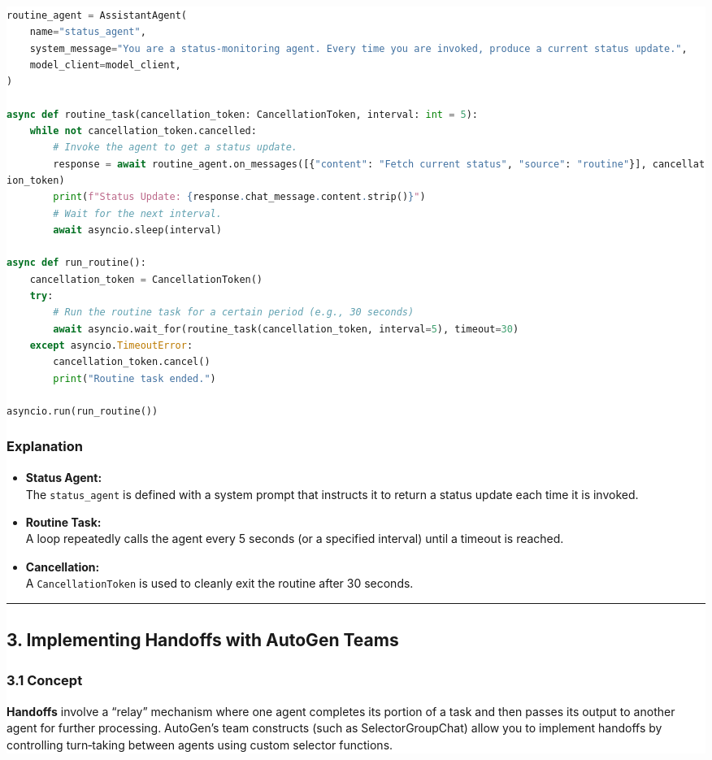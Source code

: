 ```python
routine_agent = AssistantAgent(
    name="status_agent",
    system_message="You are a status-monitoring agent. Every time you are invoked, produce a current status update.",
    model_client=model_client,
)

async def routine_task(cancellation_token: CancellationToken, interval: int = 5):
    while not cancellation_token.cancelled:
        # Invoke the agent to get a status update.
        response = await routine_agent.on_messages([{"content": "Fetch current status", "source": "routine"}], cancellation_token)
        print(f"Status Update: {response.chat_message.content.strip()}")
        # Wait for the next interval.
        await asyncio.sleep(interval)

async def run_routine():
    cancellation_token = CancellationToken()
    try:
        # Run the routine task for a certain period (e.g., 30 seconds)
        await asyncio.wait_for(routine_task(cancellation_token, interval=5), timeout=30)
    except asyncio.TimeoutError:
        cancellation_token.cancel()
        print("Routine task ended.")

asyncio.run(run_routine())
```

### Explanation

- **Status Agent:**  
  The `status_agent` is defined with a system prompt that instructs it to return a status update each time it is invoked.

- **Routine Task:**  
  A loop repeatedly calls the agent every 5 seconds (or a specified interval) until a timeout is reached.

- **Cancellation:**  
  A `CancellationToken` is used to cleanly exit the routine after 30 seconds.

---

## 3. Implementing Handoffs with AutoGen Teams

### 3.1 Concept

**Handoffs** involve a “relay” mechanism where one agent completes its portion of a task and then passes its output to another agent for further processing. AutoGen’s team constructs (such as SelectorGroupChat) allow you to implement handoffs by controlling turn‑taking between agents using custom selector functions.
